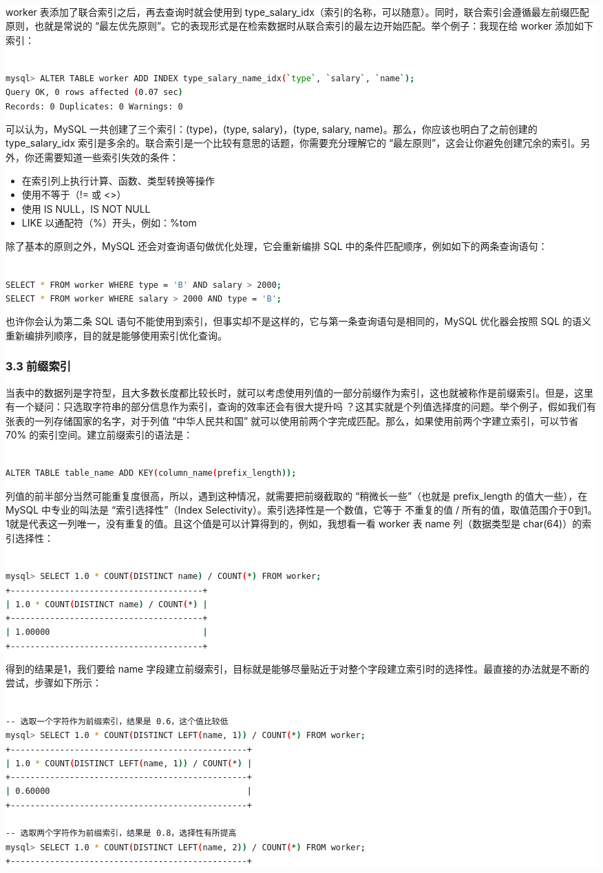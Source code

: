 worker 表添加了联合索引之后，再去查询时就会使用到 type_salary_idx（索引的名称，可以随意）。同时，联合索引会遵循最左前缀匹配原则，也就是常说的
“最左优先原则”。它的表现形式是在检索数据时从联合索引的最左边开始匹配。举个例子：我现在给 worker 添加如下索引：

```bash

mysql> ALTER TABLE worker ADD INDEX type_salary_name_idx(`type`, `salary`, `name`);
Query OK, 0 rows affected (0.07 sec)
Records: 0 Duplicates: 0 Warnings: 0
```

可以认为，MySQL 一共创建了三个索引：(type)，(type, salary)，(type, salary, name)。那么，你应该也明白了之前创建的
type_salary_idx 索引是多余的。联合索引是一个比较有意思的话题，你需要充分理解它的 “最左原则”，这会让你避免创建冗余的索引。另外，你还需要知道一些索引失效的条件：

- 在索引列上执行计算、函数、类型转换等操作
- 使用不等于（!= 或 <>）
- 使用 IS NULL，IS NOT NULL
- LIKE 以通配符（%）开头，例如：%tom

除了基本的原则之外，MySQL 还会对查询语句做优化处理，它会重新编排 SQL 中的条件匹配顺序，例如如下的两条查询语句：

```bash

SELECT * FROM worker WHERE type = 'B' AND salary > 2000;
SELECT * FROM worker WHERE salary > 2000 AND type = 'B';
```

也许你会认为第二条 SQL 语句不能使用到索引，但事实却不是这样的，它与第一条查询语句是相同的，MySQL 优化器会按照 SQL
的语义重新编排列顺序，目的就是能够使用索引优化查询。

### 3.3 前缀索引

当表中的数据列是字符型，且大多数长度都比较长时，就可以考虑使用列值的一部分前缀作为索引，这也就被称作是前缀索引。但是，这里有一个疑问：只选取字符串的部分信息作为索引，查询的效率还会有很大提升吗
？这其实就是个列值选择度的问题。举个例子，假如我们有张表的一列存储国家的名字，对于列值 “中华人民共和国”
就可以使用前两个字完成匹配。那么，如果使用前两个字建立索引，可以节省 70% 的索引空间。建立前缀索引的语法是：

```bash

ALTER TABLE table_name ADD KEY(column_name(prefix_length));
```

列值的前半部分当然可能重复度很高，所以，遇到这种情况，就需要把前缀截取的 “稍微长一些”（也就是 prefix_length 的值大一些），在
MySQL 中专业的叫法是 “索引选择性”（Index Selectivity）。索引选择性是一个数值，它等于 不重复的值 /
所有的值，取值范围介于0到1。1就是代表这一列唯一，没有重复的值。且这个值是可以计算得到的，例如，我想看一看 worker 表 name
列（数据类型是 char(64)）的索引选择性：

```bash

mysql> SELECT 1.0 * COUNT(DISTINCT name) / COUNT(*) FROM worker;
+---------------------------------------+
| 1.0 * COUNT(DISTINCT name) / COUNT(*) |
+---------------------------------------+
| 1.00000                               |
+---------------------------------------+
```

得到的结果是1，我们要给 name 字段建立前缀索引，目标就是能够尽量贴近于对整个字段建立索引时的选择性。最直接的办法就是不断的尝试，步骤如下所示：

```bash

-- 选取一个字符作为前缀索引，结果是 0.6，这个值比较低
mysql> SELECT 1.0 * COUNT(DISTINCT LEFT(name, 1)) / COUNT(*) FROM worker;
+------------------------------------------------+
| 1.0 * COUNT(DISTINCT LEFT(name, 1)) / COUNT(*) |
+------------------------------------------------+
| 0.60000                                        |
+------------------------------------------------+

-- 选取两个字符作为前缀索引，结果是 0.8，选择性有所提高
mysql> SELECT 1.0 * COUNT(DISTINCT LEFT(name, 2)) / COUNT(*) FROM worker;
+------------------------------------------------+
```